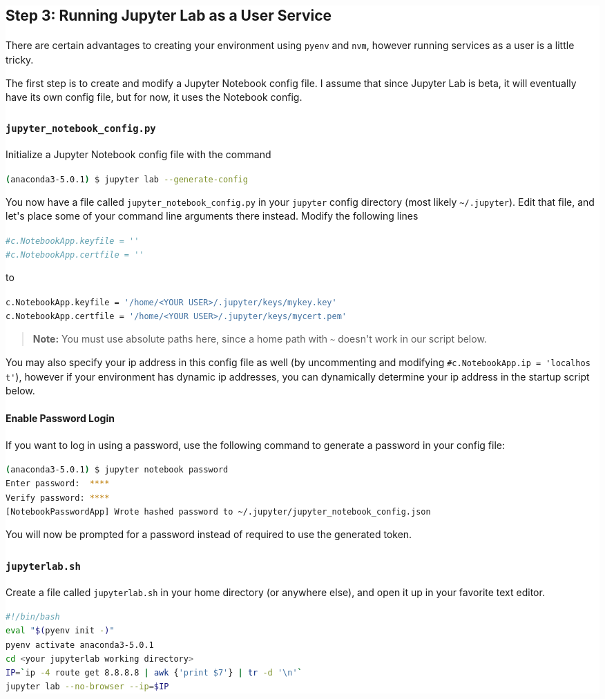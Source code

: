 ## Step 3: Running Jupyter Lab as a User Service
There are certain advantages to creating your environment using `pyenv` and `nvm`, however running services as a user is a little tricky. 

The first step is to create and modify a Jupyter Notebook config file. I assume that since Jupyter Lab is beta, it will eventually have its own config file, but for now, it uses the Notebook config. 

### `jupyter_notebook_config.py`

Initialize a Jupyter Notebook config file with the command 

```bash
(anaconda3-5.0.1) $ jupyter lab --generate-config
```

You now have a file called `jupyter_notebook_config.py` in your `jupyter` config directory (most likely `~/.jupyter`). Edit that file, and let's place some of your command line arguments there instead. Modify the following lines

```bash
#c.NotebookApp.keyfile = ''
#c.NotebookApp.certfile = ''
```

to 

```bash
c.NotebookApp.keyfile = '/home/<YOUR USER>/.jupyter/keys/mykey.key'
c.NotebookApp.certfile = '/home/<YOUR USER>/.jupyter/keys/mycert.pem'
```

> **Note:** You must use absolute paths here, since a home path with `~` doesn't work in our script below.

You may also specify your ip address in this config file as well (by uncommenting and modifying `#c.NotebookApp.ip = 'localhost'`), however if your environment has dynamic ip addresses, you can dynamically determine your ip address in the startup script below.

#### Enable Password Login
If you want to log in using a password, use the following command to generate a password in your config file:

```bash
(anaconda3-5.0.1) $ jupyter notebook password
Enter password:  ****
Verify password: ****
[NotebookPasswordApp] Wrote hashed password to ~/.jupyter/jupyter_notebook_config.json
```

You will now be prompted for a password instead of required to use the generated token. 

### `jupyterlab.sh`

Create a file called `jupyterlab.sh` in your home directory (or anywhere else), and open it up in your favorite text editor. 

```bash
#!/bin/bash
eval "$(pyenv init -)"
pyenv activate anaconda3-5.0.1
cd <your jupyterlab working directory>
IP=`ip -4 route get 8.8.8.8 | awk {'print $7'} | tr -d '\n'`
jupyter lab --no-browser --ip=$IP
```
